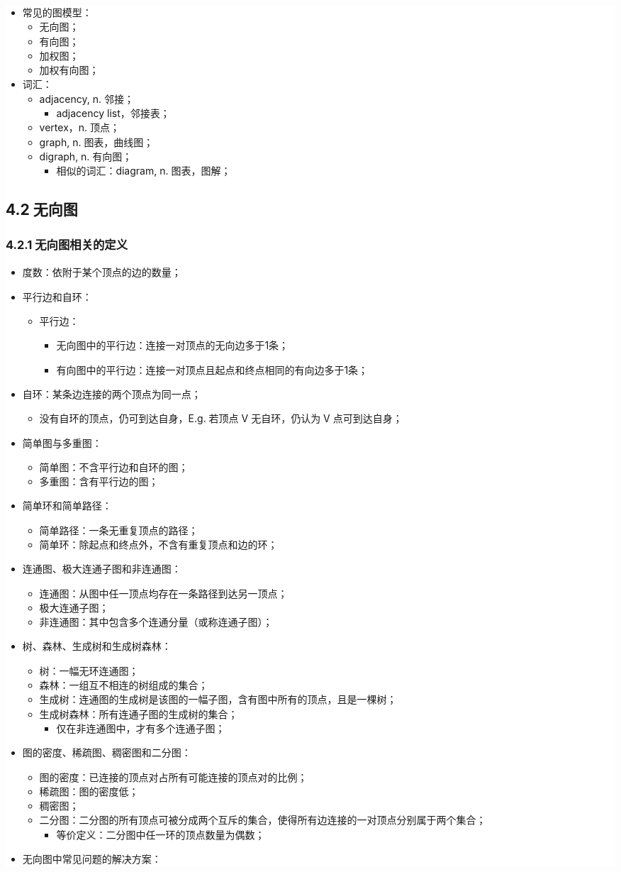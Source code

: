 - 常见的图模型：
  - 无向图；
  - 有向图；
  - 加权图；
  - 加权有向图；
- 词汇：
  - adjacency, n. 邻接；
    - adjacency list，邻接表；
  - vertex，n. 顶点；
  - graph, n. 图表，曲线图；
  - digraph, n. 有向图；
    - 相似的词汇：diagram, n. 图表，图解；



## 4.2 无向图

### 4.2.1 无向图相关的定义

- 度数：依附于某个顶点的边的数量；

- 平行边和自环：

  - 平行边：

    - 无向图中的平行边：连接一对顶点的无向边多于1条；

    - 有向图中的平行边：连接一对顶点且起点和终点相同的有向边多于1条；
- 自环：某条边连接的两个顶点为同一点；
  - 没有自环的顶点，仍可到达自身，E.g. 若顶点 V 无自环，仍认为 V 点可到达自身；
- 简单图与多重图：
  - 简单图：不含平行边和自环的图；
  - 多重图：含有平行边的图；
- 简单环和简单路径：

  - 简单路径：一条无重复顶点的路径；
  - 简单环：除起点和终点外，不含有重复顶点和边的环；
- 连通图、极大连通子图和非连通图：

  - 连通图：从图中任一顶点均存在一条路径到达另一顶点；
  - 极大连通子图；
  - 非连通图：其中包含多个连通分量（或称连通子图）；
- 树、森林、生成树和生成树森林：

  - 树：一幅无环连通图；
  - 森林：一组互不相连的树组成的集合；
  - 生成树：连通图的生成树是该图的一幅子图，含有图中所有的顶点，且是一棵树；
  - 生成树森林：所有连通子图的生成树的集合；
    - 仅在非连通图中，才有多个连通子图；
- 图的密度、稀疏图、稠密图和二分图：

  - 图的密度：已连接的顶点对占所有可能连接的顶点对的比例；
  - 稀疏图：图的密度低；
  - 稠密图；
  - 二分图：二分图的所有顶点可被分成两个互斥的集合，使得所有边连接的一对顶点分别属于两个集合；
    - 等价定义：二分图中任一环的顶点数量为偶数；
- 无向图中常见问题的解决方案：
